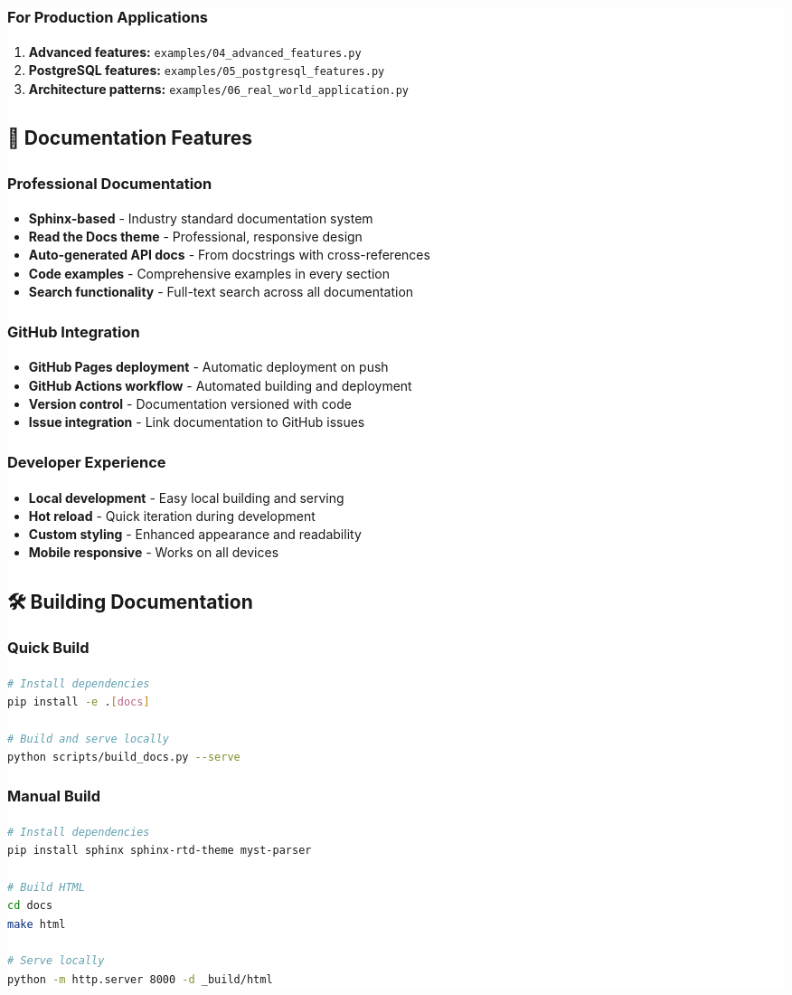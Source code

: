 ### **For Production Applications**

1. **Advanced features:** `examples/04_advanced_features.py`
2. **PostgreSQL features:** `examples/05_postgresql_features.py`
3. **Architecture patterns:** `examples/06_real_world_application.py`

## 📖 Documentation Features

### **Professional Documentation**

- **Sphinx-based** - Industry standard documentation system
- **Read the Docs theme** - Professional, responsive design
- **Auto-generated API docs** - From docstrings with cross-references
- **Code examples** - Comprehensive examples in every section
- **Search functionality** - Full-text search across all documentation

### **GitHub Integration**

- **GitHub Pages deployment** - Automatic deployment on push
- **GitHub Actions workflow** - Automated building and deployment
- **Version control** - Documentation versioned with code
- **Issue integration** - Link documentation to GitHub issues

### **Developer Experience**

- **Local development** - Easy local building and serving
- **Hot reload** - Quick iteration during development
- **Custom styling** - Enhanced appearance and readability
- **Mobile responsive** - Works on all devices

## 🛠️ Building Documentation

### **Quick Build**

```bash
# Install dependencies
pip install -e .[docs]

# Build and serve locally
python scripts/build_docs.py --serve
```

### **Manual Build**

```bash
# Install dependencies
pip install sphinx sphinx-rtd-theme myst-parser

# Build HTML
cd docs
make html

# Serve locally
python -m http.server 8000 -d _build/html
```
